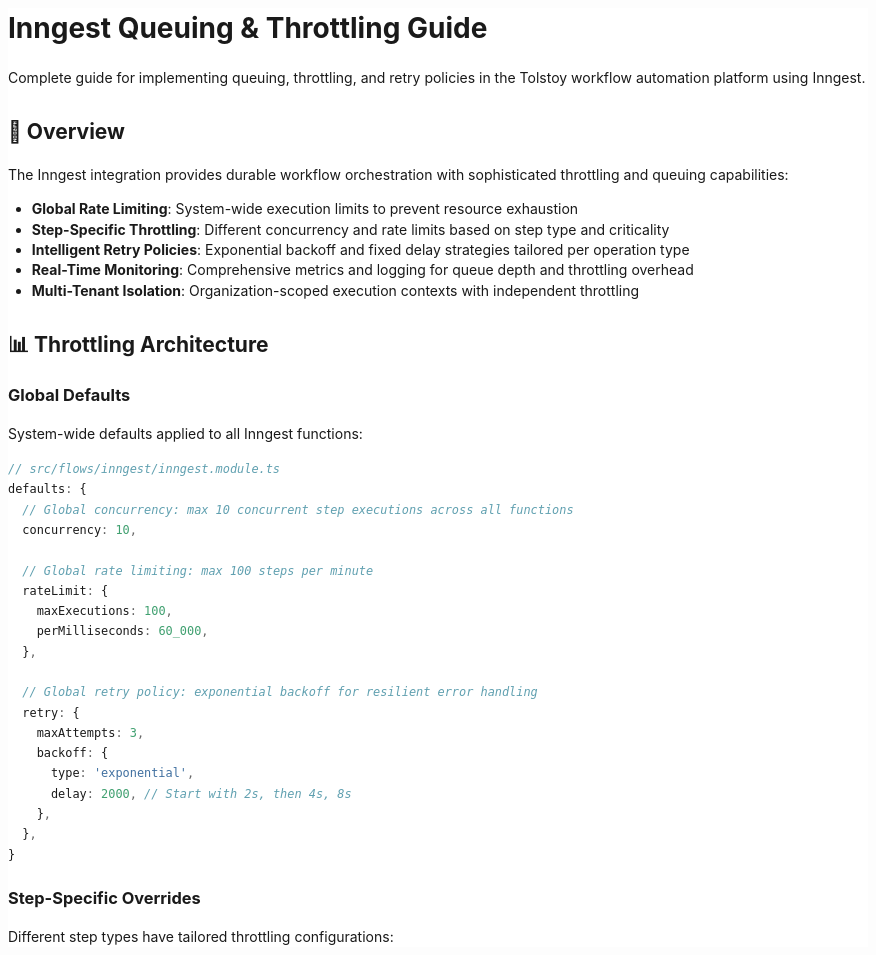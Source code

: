 # Inngest Queuing & Throttling Guide

Complete guide for implementing queuing, throttling, and retry policies in the Tolstoy workflow automation platform using Inngest.

## 🎯 Overview

The Inngest integration provides durable workflow orchestration with sophisticated throttling and queuing capabilities:

- **Global Rate Limiting**: System-wide execution limits to prevent resource exhaustion
- **Step-Specific Throttling**: Different concurrency and rate limits based on step type and criticality  
- **Intelligent Retry Policies**: Exponential backoff and fixed delay strategies tailored per operation type
- **Real-Time Monitoring**: Comprehensive metrics and logging for queue depth and throttling overhead
- **Multi-Tenant Isolation**: Organization-scoped execution contexts with independent throttling

## 📊 Throttling Architecture

### Global Defaults

System-wide defaults applied to all Inngest functions:

```typescript
// src/flows/inngest/inngest.module.ts
defaults: {
  // Global concurrency: max 10 concurrent step executions across all functions
  concurrency: 10,
  
  // Global rate limiting: max 100 steps per minute
  rateLimit: {
    maxExecutions: 100,
    perMilliseconds: 60_000,
  },
  
  // Global retry policy: exponential backoff for resilient error handling
  retry: {
    maxAttempts: 3,
    backoff: {
      type: 'exponential',
      delay: 2000, // Start with 2s, then 4s, 8s
    },
  },
}
```

### Step-Specific Overrides

Different step types have tailored throttling configurations:
